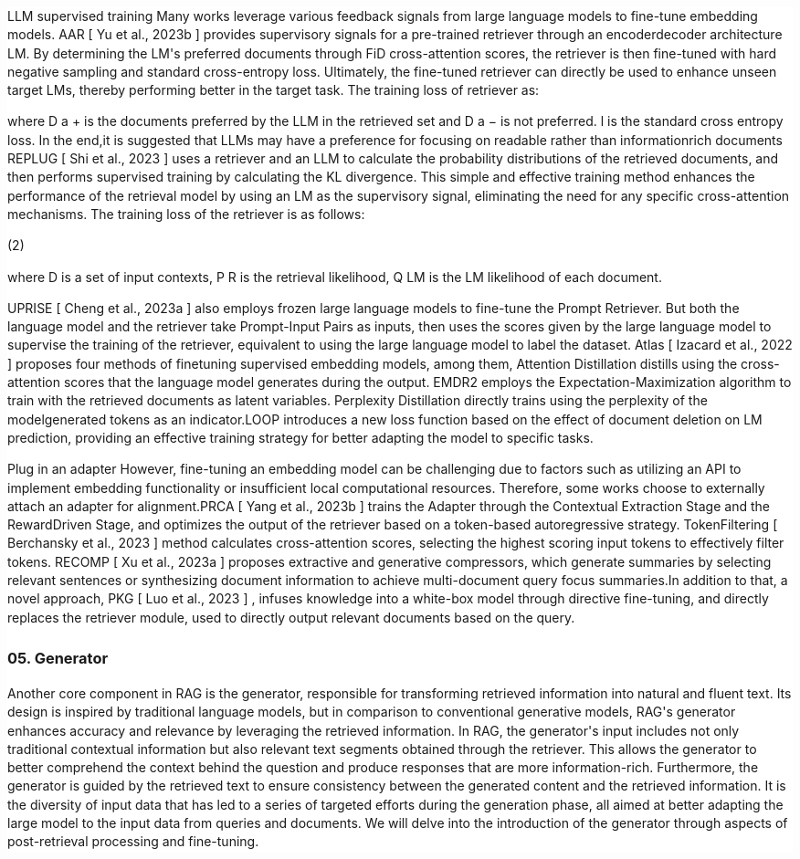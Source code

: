 LLM supervised training Many works leverage various feedback signals from large language models to fine-tune embedding models. AAR [ Yu et al., 2023b ] provides supervisory signals for a pre-trained retriever through an encoderdecoder architecture LM. By determining the LM's preferred documents through FiD cross-attention scores, the retriever is then fine-tuned with hard negative sampling and standard cross-entropy loss. Ultimately, the fine-tuned retriever can directly be used to enhance unseen target LMs, thereby performing better in the target task. The training loss of retriever as:

where D a + is the documents preferred by the LLM in the retrieved set and D a − is not preferred. l is the standard cross entropy loss. In the end,it is suggested that LLMs may have a preference for focusing on readable rather than informationrich documents REPLUG [ Shi et al., 2023 ] uses a retriever and an LLM to calculate the probability distributions of the retrieved documents, and then performs supervised training by calculating the KL divergence. This simple and effective training method enhances the performance of the retrieval model by using an LM as the supervisory signal, eliminating the need for any specific cross-attention mechanisms. The training loss of the retriever is as follows:

(2)

where D is a set of input contexts, P R is the retrieval likelihood, Q LM is the LM likelihood of each document.

UPRISE [ Cheng et al., 2023a ] also employs frozen large language models to fine-tune the Prompt Retriever. But both the language model and the retriever take Prompt-Input Pairs as inputs, then uses the scores given by the large language model to supervise the training of the retriever, equivalent to using the large language model to label the dataset. Atlas [ Izacard et al., 2022 ] proposes four methods of finetuning supervised embedding models, among them, Attention Distillation distills using the cross-attention scores that the language model generates during the output. EMDR2 employs the Expectation-Maximization algorithm to train with the retrieved documents as latent variables. Perplexity Distillation directly trains using the perplexity of the modelgenerated tokens as an indicator.LOOP introduces a new loss function based on the effect of document deletion on LM prediction, providing an effective training strategy for better adapting the model to specific tasks.

Plug in an adapter However, fine-tuning an embedding model can be challenging due to factors such as utilizing an API to implement embedding functionality or insufficient local computational resources. Therefore, some works choose to externally attach an adapter for alignment.PRCA [ Yang et al., 2023b ] trains the Adapter through the Contextual Extraction Stage and the RewardDriven Stage, and optimizes the output of the retriever based on a token-based autoregressive strategy. TokenFiltering [ Berchansky et al., 2023 ] method calculates cross-attention scores, selecting the highest scoring input tokens to effectively filter tokens. RECOMP [ Xu et al., 2023a ] proposes extractive and generative compressors, which generate summaries by selecting relevant sentences or synthesizing document information to achieve multi-document query focus summaries.In addition to that, a novel approach, PKG [ Luo et al., 2023 ] , infuses knowledge into a white-box model through directive fine-tuning, and directly replaces the retriever module, used to directly output relevant documents based on the query.

### 05. Generator

Another core component in RAG is the generator, responsible for transforming retrieved information into natural and fluent text. Its design is inspired by traditional language models, but in comparison to conventional generative models, RAG's generator enhances accuracy and relevance by leveraging the retrieved information. In RAG, the generator's input includes not only traditional contextual information but also relevant text segments obtained through the retriever. This allows the generator to better comprehend the context behind the question and produce responses that are more information-rich. Furthermore, the generator is guided by the retrieved text to ensure consistency between the generated content and the retrieved information. It is the diversity of input data that has led to a series of targeted efforts during the generation phase, all aimed at better adapting the large model to the input data from queries and documents. We will delve into the introduction of the generator through aspects of post-retrieval processing and fine-tuning.
